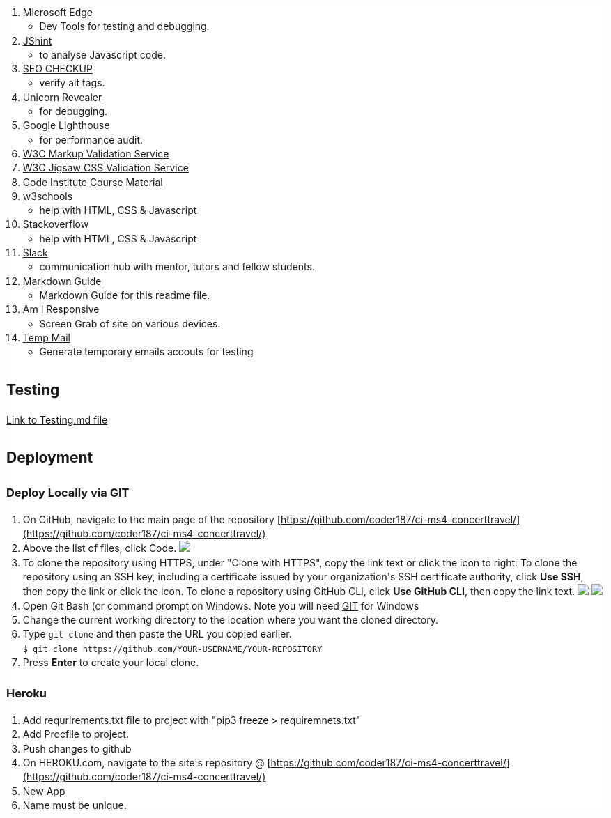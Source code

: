 1. [Microsoft Edge](https://www.microsoft.com/en-us/edge) 
    - Dev Tools for testing and debugging.
1. [JShint](https://jshint.com/) 
    - to analyse Javascript code.
1. [SEO CHECKUP](https://seositecheckup.com/)  
    - verify alt tags.
1. [Unicorn Revealer](https://chrome.google.com/webstore/detail/unicorn-revealer/lmlkphhdlngaicolpmaakfmhplagoaln?hl=en-GB) 
    - for debugging.
1. [Google Lighthouse](https://developers.google.com/web/tools/lighthouse) 
    - for performance audit.
1. [W3C Markup Validation Service](https://validator.w3.org/)
1. [W3C Jigsaw CSS Validation Service](https://jigsaw.w3.org/css-validator/)
1. [Code Institute Course Material](https://codeinstitute.net/)
1. [w3schools](https://www.w3schools.com/) 
    - help with HTML, CSS & Javascript
1. [Stackoverflow](https://stackoverflow.com/) 
    - help with HTML, CSS & Javascript
1. [Slack](https://slack.com/intl/en-ie/) 
    - communication hub with mentor, tutors and fellow students.
1. [Markdown Guide](https://www.markdownguide.org/basic-syntax/) 
    - Markdown Guide for this readme file.
1. [Am I Responsive](http://ami.responsivedesign.is/) 
    - Screen Grab of site on various devices.
1. [Temp Mail](https://temp-mail.org/en/) 
    - Generate temporary emails accouts for testing


## Testing
[Link to Testing.md file](https://github.com/coder187/ci_ms3_cookbook/blob/main/TESTING.md)
                          
## Deployment
### Deploy Locally via GIT
1. On GitHub, navigate to the main page of the repository [https://github.com/coder187/ci-ms4-concerttravel/](https://github.com/coder187/ci-ms4-concerttravel/)
2. Above the list of files, click Code.
![](https://docs.github.com/assets/images/help/repository/code-button.png)
3. To clone the repository using HTTPS, under "Clone with HTTPS", copy the link text or click the icon to right. 
To clone the repository using an SSH key, including a certificate issued by your organization's SSH certificate authority, 
click **Use SSH**, then copy the link or click the icon.
To clone a repository using GitHub CLI, click **Use GitHub CLI**, then copy the link text.
![](https://docs.github.com/assets/images/help/repository/https-url-clone.png)
![](https://docs.github.com/assets/images/help/repository/https-url-clone-cli.png)
4. Open Git Bash (or command prompt on Windows. Note you will need [GIT](https://git-scm.com/download/win) for Windows
5. Change the current working directory to the location where you want the cloned directory.
6. Type ```git clone``` and then paste the URL you copied earlier.\
```$ git clone https://github.com/YOUR-USERNAME/YOUR-REPOSITORY```
7. Press **Enter** to create your local clone.

### Heroku
1. Add requrirements.txt file to project with "pip3 freeze > requiremnets.txt"
1. Add Procfile to project.
1. Push changes to github
1. On HEROKU.com, navigate to the site's repository @ [https://github.com/coder187/ci-ms4-concerttravel/](https://github.com/coder187/ci-ms4-concerttravel/)
1. New App
1. Name must be unique.
```